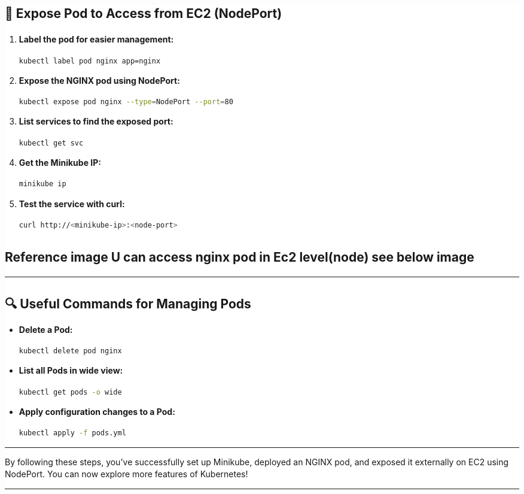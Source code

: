 ## 🔗 Expose Pod to Access from EC2 (NodePort)

1. **Label the pod for easier management:**
    ```bash
    kubectl label pod nginx app=nginx
    ```

2. **Expose the NGINX pod using NodePort:**
    ```bash
    kubectl expose pod nginx --type=NodePort --port=80
    ```

3. **List services to find the exposed port:**
    ```bash
    kubectl get svc
    ```

4. **Get the Minikube IP:**
    ```bash
    minikube ip
    ```

5. **Test the service with curl:**
    ```bash
    curl http://<minikube-ip>:<node-port>
    ```
## Reference image  U can access nginx pod in Ec2 level(node) see below image

[](../assets/images/posts/2024-09-01-How-to-Set-Up-a-Kubernetes-Single-Node-Cluster-Using-Minikube-on-AWS-EC2/8.jpg)       

---

## 🔍 Useful Commands for Managing Pods

- **Delete a Pod:**
    ```bash
    kubectl delete pod nginx
    ```

- **List all Pods in wide view:**
    ```bash
    kubectl get pods -o wide
    ```

- **Apply configuration changes to a Pod:**
    ```bash
    kubectl apply -f pods.yml
    ```

---

By following these steps, you've successfully set up Minikube, deployed an NGINX pod, and exposed it externally on EC2 using NodePort. You can now explore more features of Kubernetes!

---

 
